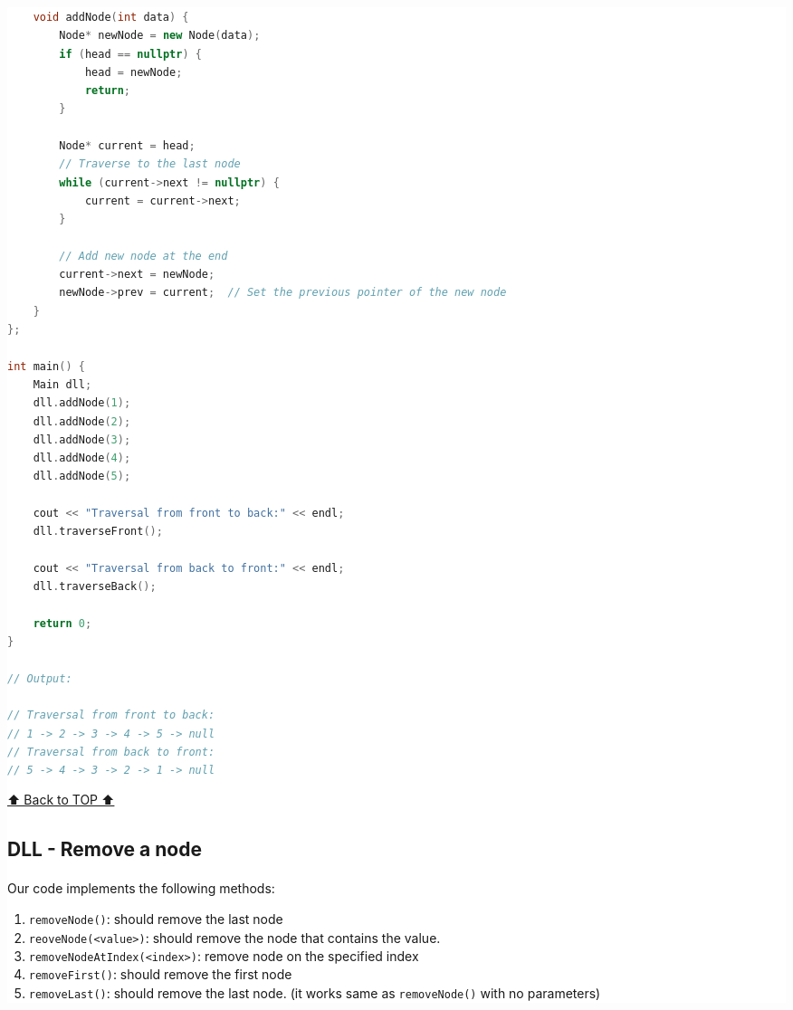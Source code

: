```c++
    void addNode(int data) {
        Node* newNode = new Node(data);
        if (head == nullptr) {
            head = newNode;
            return;
        }

        Node* current = head;
        // Traverse to the last node
        while (current->next != nullptr) {
            current = current->next;
        }

        // Add new node at the end
        current->next = newNode;
        newNode->prev = current;  // Set the previous pointer of the new node
    }
};

int main() {
    Main dll;
    dll.addNode(1);
    dll.addNode(2);
    dll.addNode(3);
    dll.addNode(4);
    dll.addNode(5);

    cout << "Traversal from front to back:" << endl;
    dll.traverseFront();

    cout << "Traversal from back to front:" << endl;
    dll.traverseBack();

    return 0;
}

// Output: 

// Traversal from front to back:
// 1 -> 2 -> 3 -> 4 -> 5 -> null
// Traversal from back to front:
// 5 -> 4 -> 3 -> 2 -> 1 -> null
```

[⬆️ Back to TOP ⬆️](#index)

## DLL - Remove a node

Our code implements the following methods:

1. `removeNode()`: should remove the last node
2. `reoveNode(<value>)`: should remove the node that contains the value.
3. `removeNodeAtIndex(<index>)`: remove node on the specified index
4. `removeFirst()`: should remove the first node
5. `removeLast()`: should remove the last node. (it works same as `removeNode()` with no parameters)
